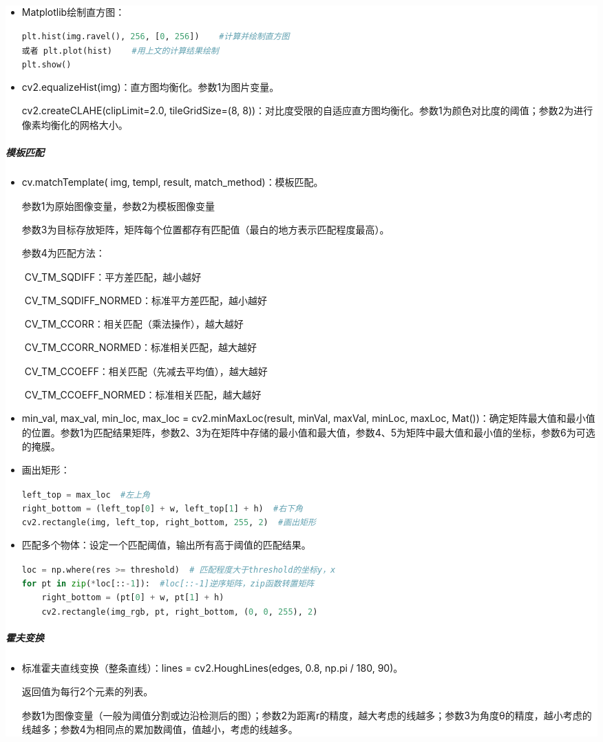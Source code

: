 - Matplotlib绘制直方图：

  ```python
  plt.hist(img.ravel(), 256, [0, 256])    #计算并绘制直方图
  或者 plt.plot(hist)    #用上文的计算结果绘制
  plt.show()
  ```

- cv2.equalizeHist(img)：直方图均衡化。参数1为图片变量。

  cv2.createCLAHE(clipLimit=2.0, tileGridSize=(8, 8))：对比度受限的自适应直方图均衡化。参数1为颜色对比度的阈值；参数2为进行像素均衡化的网格大小。

##### 模板匹配

- cv.matchTemplate( img, templ, result, match_method)：模板匹配。

  参数1为原始图像变量，参数2为模板图像变量

  参数3为目标存放矩阵，矩阵每个位置都存有匹配值（最白的地方表示匹配程度最高）。

  参数4为匹配方法：

  ​    CV_TM_SQDIFF：平方差匹配，越小越好

  ​    CV_TM_SQDIFF_NORMED：标准平方差匹配，越小越好

  ​    CV_TM_CCORR：相关匹配（乘法操作），越大越好

  ​    CV_TM_CCORR_NORMED：标准相关匹配，越大越好

  ​    CV_TM_CCOEFF：相关匹配（先减去平均值），越大越好

  ​    CV_TM_CCOEFF_NORMED：标准相关匹配，越大越好

- min_val, max_val, min_loc, max_loc = cv2.minMaxLoc(result, minVal, maxVal, minLoc, maxLoc, Mat())：确定矩阵最大值和最小值的位置。参数1为匹配结果矩阵，参数2、3为在矩阵中存储的最小值和最大值，参数4、5为矩阵中最大值和最小值的坐标，参数6为可选的掩膜。

- 画出矩形：

  ```python
  left_top = max_loc  #左上角
  right_bottom = (left_top[0] + w, left_top[1] + h)  #右下角
  cv2.rectangle(img, left_top, right_bottom, 255, 2)  #画出矩形
  ```

- 匹配多个物体：设定一个匹配阈值，输出所有高于阈值的匹配结果。

  ```python
  loc = np.where(res >= threshold)  # 匹配程度大于threshold的坐标y，x
  for pt in zip(*loc[::-1]):  #loc[::-1]逆序矩阵，zip函数转置矩阵
      right_bottom = (pt[0] + w, pt[1] + h)
      cv2.rectangle(img_rgb, pt, right_bottom, (0, 0, 255), 2)
  ```

##### 霍夫变换

- 标准霍夫直线变换（整条直线）：lines = cv2.HoughLines(edges, 0.8, np.pi / 180, 90)。

  返回值为每行2个元素的列表。

  参数1为图像变量（一般为阈值分割或边沿检测后的图）；参数2为距离r的精度，越大考虑的线越多；参数3为角度θ的精度，越小考虑的线越多；参数4为相同点的累加数阈值，值越小，考虑的线越多。
